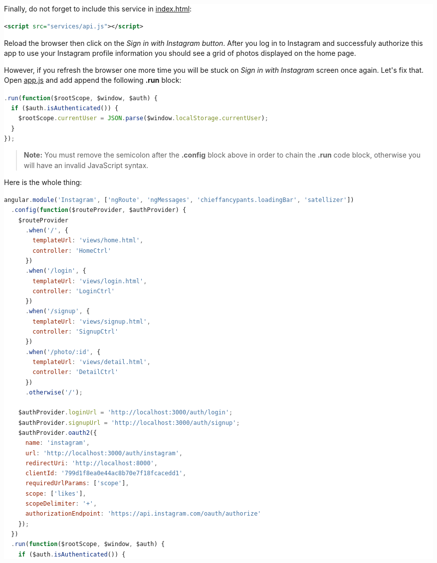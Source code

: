 Finally, do not forget to include this service in <span style="text-decoration: underline">index.html</span>:


``` xml
<script src="services/api.js"></script>
```


Reload the browser then click on the _Sign in with Instagram button_. After you log in to Instagram and successfuly authorize this app to use your Instagram profile information you should see a grid of photos displayed on the home page.

However, if you refresh the browser one more time you will be stuck on _Sign in with Instagram_ screen once again. Let's fix that. Open <span style="text-decoration: underline">app.js</span> and add append the following **.run** block:


``` javascript
.run(function($rootScope, $window, $auth) {
  if ($auth.isAuthenticated()) {
    $rootScope.currentUser = JSON.parse($window.localStorage.currentUser);
  }
});
```


> **Note:** You must remove the semicolon after the **.config** block above in order to chain the **.run** code block, otherwise you will have an invalid JavaScript syntax.

Here is the whole thing:


``` javascript
angular.module('Instagram', ['ngRoute', 'ngMessages', 'chieffancypants.loadingBar', 'satellizer'])
  .config(function($routeProvider, $authProvider) {
    $routeProvider
      .when('/', {
        templateUrl: 'views/home.html',
        controller: 'HomeCtrl'
      })
      .when('/login', {
        templateUrl: 'views/login.html',
        controller: 'LoginCtrl'
      })
      .when('/signup', {
        templateUrl: 'views/signup.html',
        controller: 'SignupCtrl'
      })
      .when('/photo/:id', {
        templateUrl: 'views/detail.html',
        controller: 'DetailCtrl'
      })
      .otherwise('/');

    $authProvider.loginUrl = 'http://localhost:3000/auth/login';
    $authProvider.signupUrl = 'http://localhost:3000/auth/signup';
    $authProvider.oauth2({
      name: 'instagram',
      url: 'http://localhost:3000/auth/instagram',
      redirectUri: 'http://localhost:8000',
      clientId: '799d1f8ea0e44ac8b70e7f18fcacedd1',
      requiredUrlParams: ['scope'],
      scope: ['likes'],
      scopeDelimiter: '+',
      authorizationEndpoint: 'https://api.instagram.com/oauth/authorize'
    });
  })
  .run(function($rootScope, $window, $auth) {
    if ($auth.isAuthenticated()) {
```